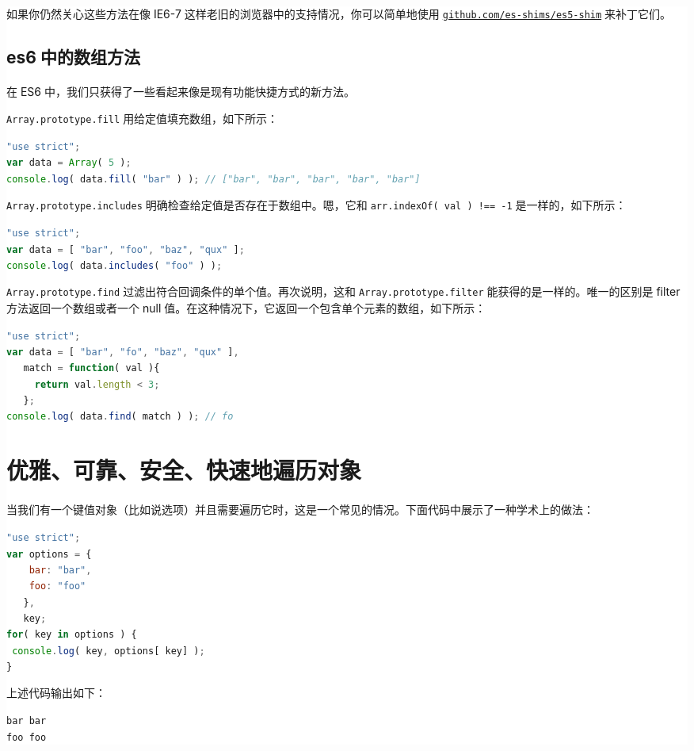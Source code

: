 如果你仍然关心这些方法在像 IE6-7 这样老旧的浏览器中的支持情况，你可以简单地使用 [`github.com/es-shims/es5-shim`](https://github.com/es-shims/es5-shim) 来补丁它们。

## es6 中的数组方法

在 ES6 中，我们只获得了一些看起来像是现有功能快捷方式的新方法。

`Array.prototype.fill` 用给定值填充数组，如下所示：

```js
"use strict";
var data = Array( 5 );
console.log( data.fill( "bar" ) ); // ["bar", "bar", "bar", "bar", "bar"]
```

`Array.prototype.includes` 明确检查给定值是否存在于数组中。嗯，它和 `arr.indexOf( val ) !== -1` 是一样的，如下所示：

```js
"use strict";
var data = [ "bar", "foo", "baz", "qux" ];
console.log( data.includes( "foo" ) );
```

`Array.prototype.find` 过滤出符合回调条件的单个值。再次说明，这和 `Array.prototype.filter` 能获得的是一样的。唯一的区别是 filter 方法返回一个数组或者一个 null 值。在这种情况下，它返回一个包含单个元素的数组，如下所示：

```js
"use strict";
var data = [ "bar", "fo", "baz", "qux" ],
   match = function( val ){
     return val.length < 3;
   };
console.log( data.find( match ) ); // fo
```

# 优雅、可靠、安全、快速地遍历对象

当我们有一个键值对象（比如说选项）并且需要遍历它时，这是一个常见的情况。下面代码中展示了一种学术上的做法：

```js
"use strict";
var options = {
    bar: "bar",
    foo: "foo"
   },
   key;
for( key in options ) {
 console.log( key, options[ key] );
}
```

上述代码输出如下：

```js
bar bar
foo foo
```
